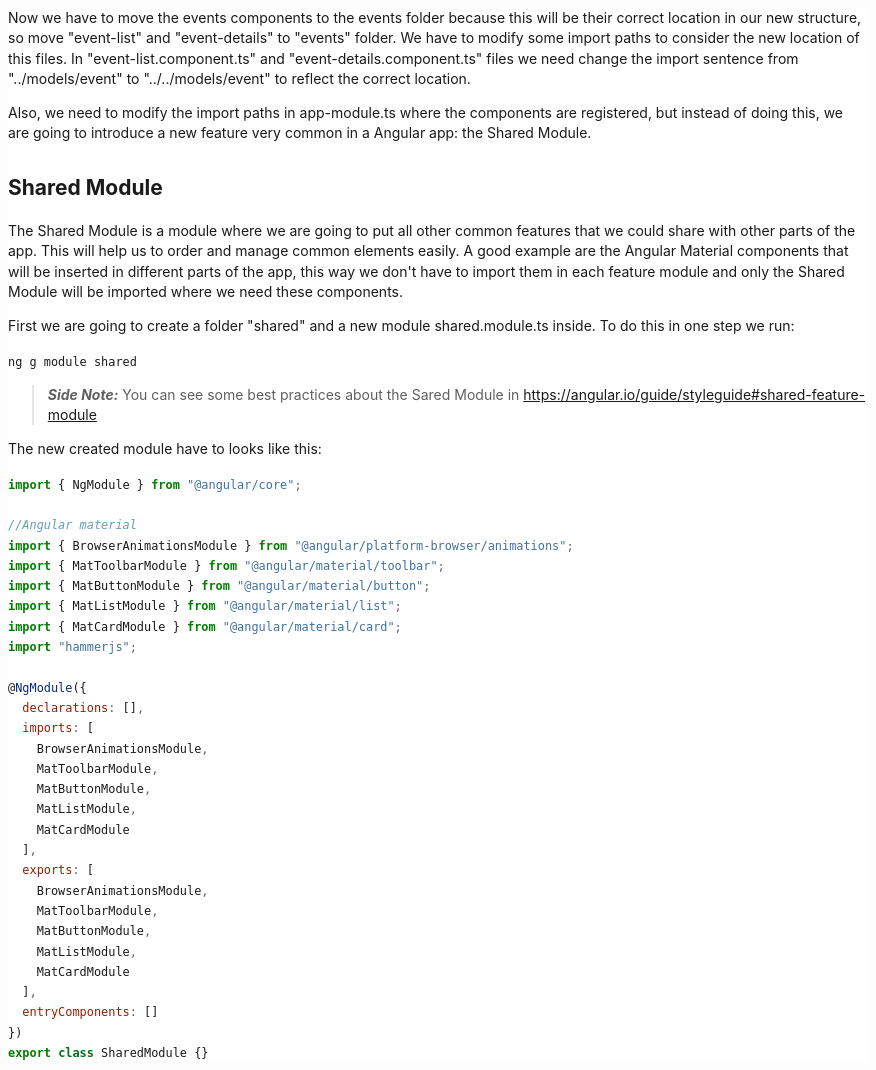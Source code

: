 Now we have to move the events components to the events folder because this will be their correct location in our new structure, so move "event-list" and "event-details" to "events" folder. We have to modify some import paths to consider the new location of this files. In "event-list.component.ts" and "event-details.component.ts" files we need change the import sentence from "../models/event" to "../../models/event" to reflect the correct location.

Also, we need to modify the import paths in app-module.ts where the components are registered, but instead of doing this, we are going to introduce a new feature very common in a Angular app: the Shared Module.

## Shared Module

The Shared Module is a module where we are going to put all other common features that we could share with other parts of the app. This will help us to order and manage common elements easily. A good example are the Angular Material components that will be inserted in different parts of the app, this way we don't have to import them in each feature module and only the Shared Module will be imported where we need these components.

First we are going to create a folder "shared" and a new module shared.module.ts inside. To do this in one step we run:

```sh
ng g module shared
```

> **_Side Note:_**  You can see some best practices about the Sared Module in https://angular.io/guide/styleguide#shared-feature-module

The new created module have to looks like this:

```javascript
import { NgModule } from "@angular/core";

//Angular material
import { BrowserAnimationsModule } from "@angular/platform-browser/animations";
import { MatToolbarModule } from "@angular/material/toolbar";
import { MatButtonModule } from "@angular/material/button";
import { MatListModule } from "@angular/material/list";
import { MatCardModule } from "@angular/material/card";
import "hammerjs";

@NgModule({
  declarations: [],
  imports: [
    BrowserAnimationsModule,
    MatToolbarModule,
    MatButtonModule,
    MatListModule,
    MatCardModule
  ],
  exports: [
    BrowserAnimationsModule,
    MatToolbarModule,
    MatButtonModule,
    MatListModule,
    MatCardModule
  ],
  entryComponents: []
})
export class SharedModule {}
```
